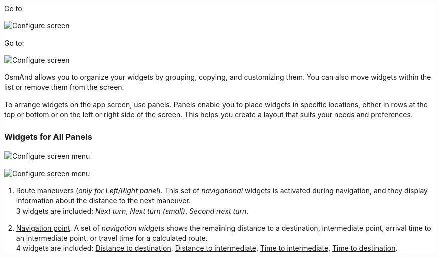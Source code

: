 <TabItem value="android" label="Android">  

Go to: *<Translate android="true" ids="shared_string_menu,map_widget_config,shared_string_widgets"/>*  

![Configure screen](@site/static/img/widgets/configure_screen_andr.png)

</TabItem>

<TabItem value="ios" label="iOS">  

Go to: *<Translate android="true" ids="shared_string_menu,map_widget_config,shared_string_widgets"/>*  

![Configure screen](@site/static/img/widgets/configure_screen_ios.png)

</TabItem>

</Tabs>

OsmAnd allows you to organize your widgets by grouping, copying, and customizing them. You can also move widgets within the list or remove them from the screen.  

To arrange widgets on the app screen, use panels. Panels enable you to place widgets in specific locations, either in rows at the top or bottom or on the left or right side of the screen. This helps you create a layout that suits your needs and preferences.

### Widgets for All Panels  

<Tabs groupId="operating-systems">

<TabItem value="android" label="Android">  

![Configure screen menu](@site/static/img/widgets/configure_screen_widgets_panel_andr.png)

</TabItem>

<TabItem value="ios" label="iOS">  

![Configure screen menu](@site/static/img/widgets/configure_screen_widgets_panel_ios.png)

</TabItem>

</Tabs>

1. [Route maneuvers](../widgets/nav-widgets.md#next-turns) (*only for Left/Right panel*). This set of *navigational* widgets is activated during navigation, and they display information about the distance to the next maneuver.  
    3 widgets are included: *Next turn*, *Next turn (small)*, *Second next turn*.

2. [Navigation point](../widgets/nav-widgets.md#navigation-points). A set of *navigation widgets* shows the remaining distance to a destination, intermediate point, arrival time to an intermediate point, or travel time for a calculated route.  
    4 widgets are included: [Distance to destination](../widgets/nav-widgets.md#distance-to-destination), [Distance to intermediate](../widgets/nav-widgets.md#distance-to-intermediate), [Time to intermediate](../widgets/nav-widgets.md#time-to-intermediate), [Time to destination](../widgets/nav-widgets.md#time-to-destination).
